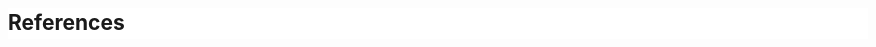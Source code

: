 
## References

[^1]: Strands Agents Documentation. "Model Context Protocol (MCP) Tools." [https://strandsagents.com/latest/documentation/docs/user-guide/concepts/tools/mcp-tools/](https://strandsagents.com/latest/documentation/docs/user-guide/concepts/tools/mcp-tools/)

[^2]: Model Context Protocol. "Architecture Overview." [https://modelcontextprotocol.io/docs/learn/architecture](https://modelcontextprotocol.io/docs/learn/architecture)

[^3]: Lowin, J. (2024). FastMCP (Version 2.0) [Computer software]. GitHub. [https://github.com/jlowin/fastmcp](https://github.com/jlowin/fastmcp)

[^4]: AWS Open Source Blog. (2025). "Introducing Strands Agents, an Open Source AI Agents SDK." [https://aws.amazon.com/blogs/opensource/introducing-strands-agents-an-open-source-ai-agents-sdk/](https://aws.amazon.com/blogs/opensource/introducing-strands-agents-an-open-source-ai-agents-sdk/)

[^5]: Amazon AGI. (2025). "Introducing Amazon Nova Act" Amazon AGI Labs. [https://labs.amazon.science/blog/nova-act](https://labs.amazon.science/blog/nova-act)

[^6]: AWS Samples. (2025). "Building Agents with Amazon Nova Act and MCP." [https://github.com/aws-samples/sample-agents-with-nova-act-and-mcp](https://github.com/aws-samples/sample-agents-with-nova-act-and-mcp)

[^7]: Avi Chawla. "Found an MCP Server that All Data Analysts Should Know About." LinkedIn. [https://www.linkedin.com/posts/avi-chawla_found-an-mcp-server-that-all-data-analysts-activity-7338876734332669953-YLdl](https://www.linkedin.com/posts/avi-chawla_found-an-mcp-server-that-all-data-analysts-activity-7338876734332669953-YLdl)